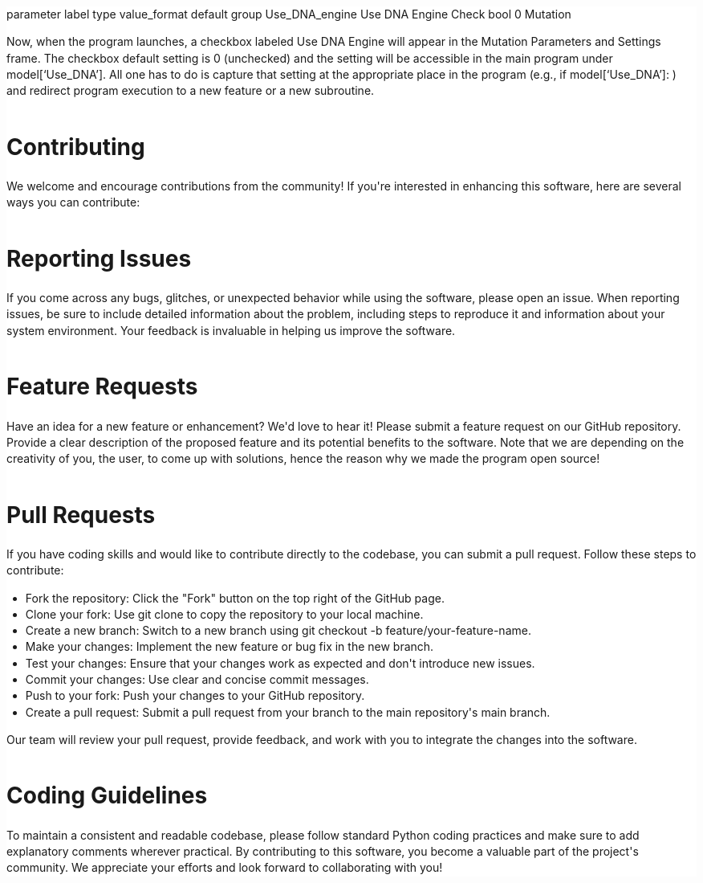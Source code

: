 parameter	label	type	value_format	default	group
Use_DNA_engine	Use DNA Engine	Check	bool	0	Mutation
					
Now, when the program launches, a checkbox labeled Use DNA Engine will appear in the Mutation Parameters and Settings frame. The checkbox default setting is 0 (unchecked) and the setting will be accessible in the main program under model[‘Use_DNA’]. All one has to do is capture that setting at the appropriate place in the program (e.g., if model[‘Use_DNA’]: ) and redirect program execution to a new feature or a new subroutine.

# Contributing
We welcome and encourage contributions from the community! If you're interested in enhancing this software, here are several ways you can contribute:

# Reporting Issues
If you come across any bugs, glitches, or unexpected behavior while using the software, please open an issue. When reporting issues, be sure to include detailed information about the problem, including steps to reproduce it and information about your system environment. Your feedback is invaluable in helping us improve the software.

# Feature Requests
Have an idea for a new feature or enhancement? We'd love to hear it! Please submit a feature request on our GitHub repository. Provide a clear description of the proposed feature and its potential benefits to the software. Note that we are depending on the creativity of you, the user, to come up with solutions, hence the reason why we made the program open source!

# Pull Requests
If you have coding skills and would like to contribute directly to the codebase, you can submit a pull request. Follow these steps to contribute:
- Fork the repository: Click the "Fork" button on the top right of the GitHub page.
- Clone your fork: Use git clone to copy the repository to your local machine.
- Create a new branch: Switch to a new branch using git checkout -b feature/your-feature-name.
- Make your changes: Implement the new feature or bug fix in the new branch.
- Test your changes: Ensure that your changes work as expected and don't introduce new issues.
- Commit your changes: Use clear and concise commit messages.
- Push to your fork: Push your changes to your GitHub repository.
- Create a pull request: Submit a pull request from your branch to the main repository's main branch.

Our team will review your pull request, provide feedback, and work with you to integrate the changes into the software.

# Coding Guidelines
To maintain a consistent and readable codebase, please follow standard Python coding practices and make sure to add explanatory comments wherever practical. By contributing to this software, you become a valuable part of the project's community. We appreciate your efforts and look forward to collaborating with you!
